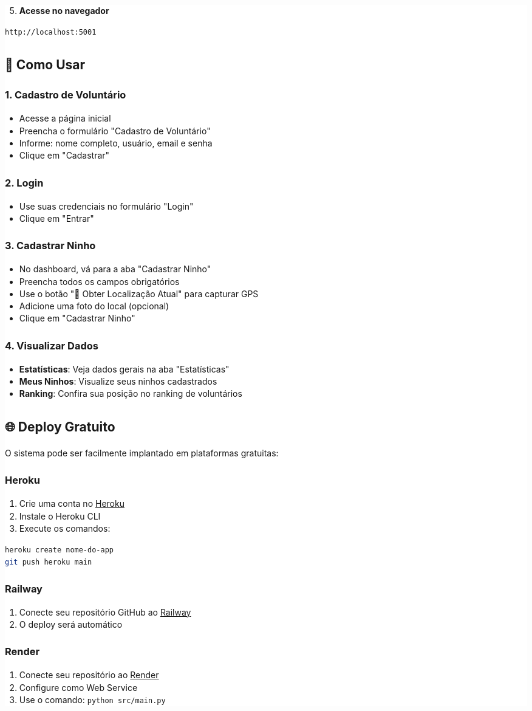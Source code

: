 5. **Acesse no navegador**
```
http://localhost:5001
```

## 📱 Como Usar

### 1. Cadastro de Voluntário
- Acesse a página inicial
- Preencha o formulário "Cadastro de Voluntário"
- Informe: nome completo, usuário, email e senha
- Clique em "Cadastrar"

### 2. Login
- Use suas credenciais no formulário "Login"
- Clique em "Entrar"

### 3. Cadastrar Ninho
- No dashboard, vá para a aba "Cadastrar Ninho"
- Preencha todos os campos obrigatórios
- Use o botão "📍 Obter Localização Atual" para capturar GPS
- Adicione uma foto do local (opcional)
- Clique em "Cadastrar Ninho"

### 4. Visualizar Dados
- **Estatísticas**: Veja dados gerais na aba "Estatísticas"
- **Meus Ninhos**: Visualize seus ninhos cadastrados
- **Ranking**: Confira sua posição no ranking de voluntários

## 🌐 Deploy Gratuito

O sistema pode ser facilmente implantado em plataformas gratuitas:

### Heroku
1. Crie uma conta no [Heroku](https://heroku.com)
2. Instale o Heroku CLI
3. Execute os comandos:
```bash
heroku create nome-do-app
git push heroku main
```

### Railway
1. Conecte seu repositório GitHub ao [Railway](https://railway.app)
2. O deploy será automático

### Render
1. Conecte seu repositório ao [Render](https://render.com)
2. Configure como Web Service
3. Use o comando: `python src/main.py`
